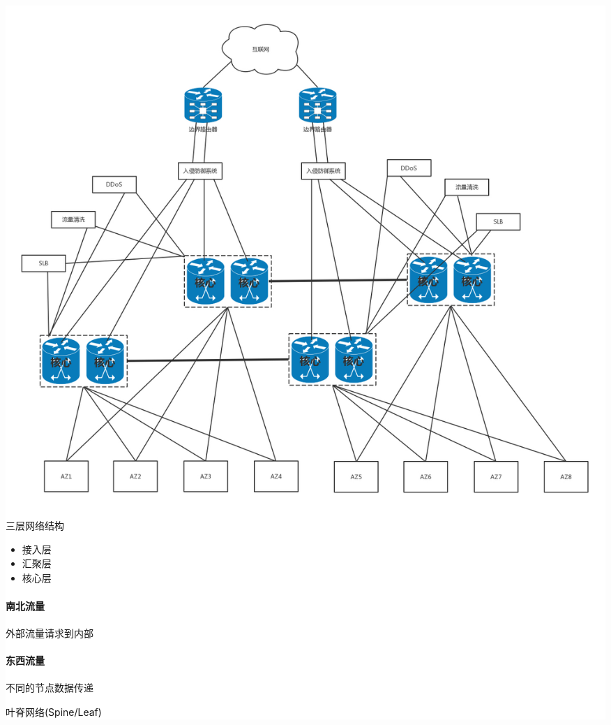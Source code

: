 ![](./img/21_10.jpg)

三层网络结构

* 接入层
* 汇聚层
* 核心层

#### 南北流量
 
外部流量请求到内部

#### 东西流量

不同的节点数据传递

叶脊网络(Spine/Leaf)
